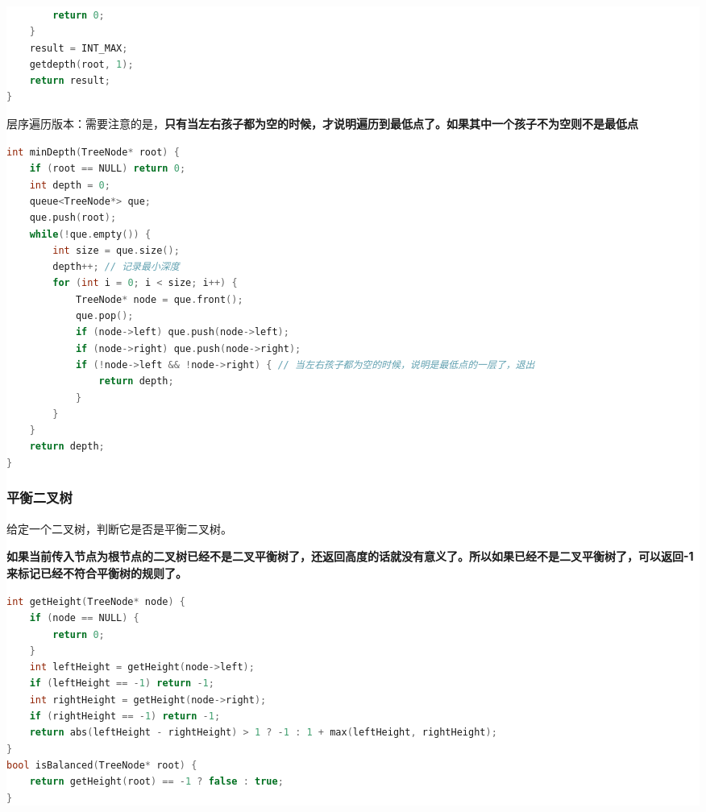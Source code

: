 ```cpp
        return 0;
    }
    result = INT_MAX;
    getdepth(root, 1);
    return result;
}
```

层序遍历版本：需要注意的是，**只有当左右孩子都为空的时候，才说明遍历到最低点了。如果其中一个孩子不为空则不是最低点**
```cpp
int minDepth(TreeNode* root) {
    if (root == NULL) return 0;
    int depth = 0;
    queue<TreeNode*> que;
    que.push(root);
    while(!que.empty()) {
        int size = que.size();
        depth++; // 记录最小深度
        for (int i = 0; i < size; i++) {
            TreeNode* node = que.front();
            que.pop();
            if (node->left) que.push(node->left);
            if (node->right) que.push(node->right);
            if (!node->left && !node->right) { // 当左右孩子都为空的时候，说明是最低点的一层了，退出
                return depth;
            }
        }
    }
    return depth;
}
```

### 平衡二叉树
给定一个二叉树，判断它是否是平衡二叉树。

**如果当前传入节点为根节点的二叉树已经不是二叉平衡树了，还返回高度的话就没有意义了。所以如果已经不是二叉平衡树了，可以返回-1 来标记已经不符合平衡树的规则了。**

```cpp
int getHeight(TreeNode* node) {
    if (node == NULL) {
        return 0;
    }
    int leftHeight = getHeight(node->left);
    if (leftHeight == -1) return -1;
    int rightHeight = getHeight(node->right);
    if (rightHeight == -1) return -1;
    return abs(leftHeight - rightHeight) > 1 ? -1 : 1 + max(leftHeight, rightHeight);
}
bool isBalanced(TreeNode* root) {
    return getHeight(root) == -1 ? false : true;
}
```
